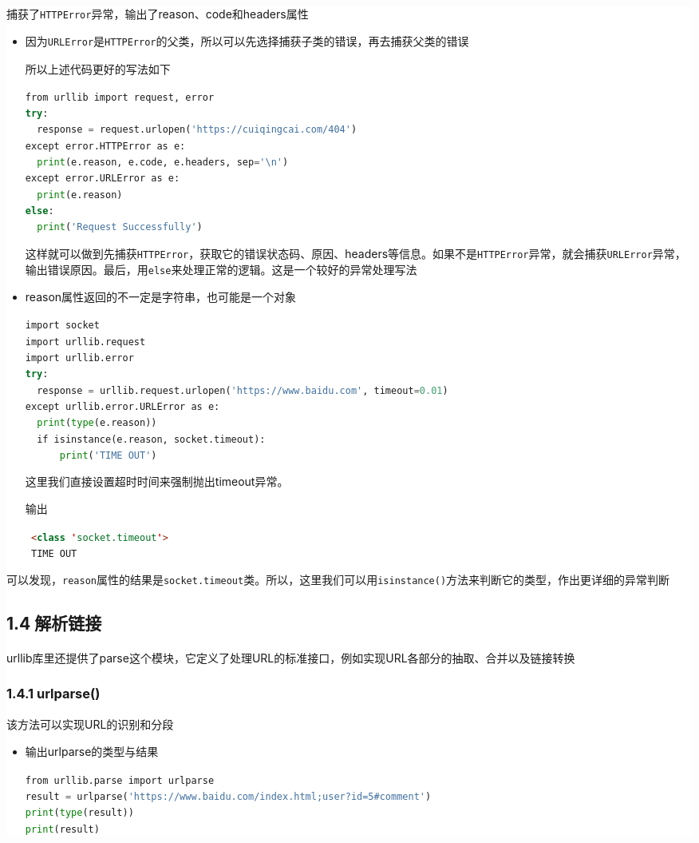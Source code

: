   捕获了`HTTPError`异常，输出了reason、code和headers属性

- 因为`URLError`是`HTTPError`的父类，所以可以先选择捕获子类的错误，再去捕获父类的错误

  所以上述代码更好的写法如下

  ```python
  from urllib import request, error
  try:
  	response = request.urlopen('https://cuiqingcai.com/404')
  except error.HTTPError as e:
  	print(e.reason, e.code, e.headers, sep='\n')
  except error.URLError as e:
  	print(e.reason)
  else:
  	print('Request Successfully')
  ```

  这样就可以做到先捕获`HTTPError`，获取它的错误状态码、原因、headers等信息。如果不是`HTTPError`异常，就会捕获`URLError`异常，输出错误原因。最后，用`else`来处理正常的逻辑。这是一个较好的异常处理写法

- reason属性返回的不一定是字符串，也可能是一个对象

  ```python
  import socket
  import urllib.request
  import urllib.error
  try:
  	response = urllib.request.urlopen('https://www.baidu.com', timeout=0.01)
  except urllib.error.URLError as e:
  	print(type(e.reason))
  	if isinstance(e.reason, socket.timeout):
  		print('TIME OUT')
  ```

  这里我们直接设置超时时间来强制抛出timeout异常。

  输出

  ```markdown
   <class 'socket.timeout'>
   TIME OUT
  ```

可以发现，`reason`属性的结果是`socket.timeout`类。所以，这里我们可以用`isinstance()`方法来判断它的类型，作出更详细的异常判断

## 1.4 解析链接

urllib库里还提供了parse这个模块，它定义了处理URL的标准接口，例如实现URL各部分的抽取、合并以及链接转换

### 1.4.1 urlparse()

该方法可以实现URL的识别和分段

- 输出urlparse的类型与结果

  ```python
  from urllib.parse import urlparse
  result = urlparse('https://www.baidu.com/index.html;user?id=5#comment')
  print(type(result))
  print(result)
  ```
